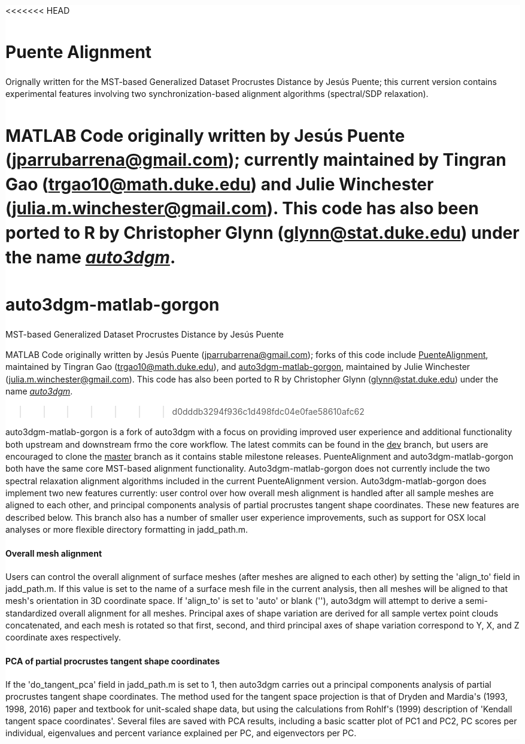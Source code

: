 <<<<<<< HEAD
# Puente Alignment
Orignally written for the MST-based Generalized Dataset Procrustes Distance by Jesús Puente; this current version contains experimental features involving two synchronization-based alignment algorithms (spectral/SDP relaxation).

MATLAB Code originally written by Jesús Puente (jparrubarrena@gmail.com); currently maintained by Tingran Gao (trgao10@math.duke.edu) and Julie Winchester (julia.m.winchester@gmail.com). This code has also been ported to R by Christopher Glynn (glynn@stat.duke.edu) under the name [*auto3dgm*](https://stat.duke.edu/~sayan/auto3dgm/).
=======
# auto3dgm-matlab-gorgon
MST-based Generalized Dataset Procrustes Distance by Jesús Puente

MATLAB Code originally written by Jesús Puente (jparrubarrena@gmail.com); forks of this code include [PuenteAlignment](https://github.com/trgao10/PuenteAlignment), maintained by Tingran Gao (trgao10@math.duke.edu), and [auto3dgm-matlab-gorgon](https://github.com/JuliaWinchester/auto3dgm-matlab-gorgon), maintained by Julie Winchester (julia.m.winchester@gmail.com). This code has also been ported to R by Christopher Glynn (glynn@stat.duke.edu) under the name [*auto3dgm*](https://stat.duke.edu/~sayan/auto3dgm/).
>>>>>>> d0dddb3294f936c1d498fdc04e0fae58610afc62

auto3dgm-matlab-gorgon is a fork of auto3dgm with a focus on providing improved user experience and additional functionality both upstream and downstream frmo the core workflow. The latest commits can be found in the [dev](https://github.com/JuliaWinchester/auto3dgm-matlab-gorgon/tree/dev) branch, but users are encouraged to clone the [master](https://github.com/JuliaWinchester/auto3dgm-matlab-gorgon) branch as it contains stable milestone releases. PuenteAlignment and auto3dgm-matlab-gorgon both have the same core MST-based alignment functionality. Auto3dgm-matlab-gorgon does not currently include the two spectral relaxation alignment algorithms included in the current PuenteAlignment version. Auto3dgm-matlab-gorgon does implement two new features currently: user control over how overall mesh alignment is handled after all sample meshes are aligned to each other, and principal components analysis of partial procrustes tangent shape coordinates. These new features are described below. This branch also has a number of smaller user experience improvements, such as support for OSX local analyses or more flexible directory formatting in jadd_path.m.

#### Overall mesh alignment

Users can control the overall alignment of surface meshes (after meshes are aligned to each other) by setting the 'align_to' field in jadd_path.m. If this value is set to the name of a surface mesh file in the current analysis, then all meshes will be aligned to that mesh's orientation in 3D coordinate space. If 'align_to' is set to 'auto' or blank (''), auto3dgm will attempt to derive a semi-standardized overall alignment for all meshes. Principal axes of shape variation are derived for all sample vertex point clouds concatenated, and each mesh is rotated so that first, second, and third principal axes of shape variation correspond to Y, X, and Z coordinate axes respectively.

#### PCA of partial procrustes tangent shape coordinates

If the 'do_tangent_pca' field in jadd_path.m is set to 1, then auto3dgm carries out a principal components analysis of partial procrustes tangent shape coordinates.  The method used for the tangent space projection is that of Dryden and Mardia's (1993, 1998, 2016) paper and textbook for unit-scaled shape data, but using the calculations from Rohlf's (1999) description of 'Kendall tangent space coordinates'. Several files are saved with PCA results, including a basic scatter plot of PC1 and PC2, PC scores per individual, eigenvalues and percent variance explained per PC, and eigenvectors per PC.

